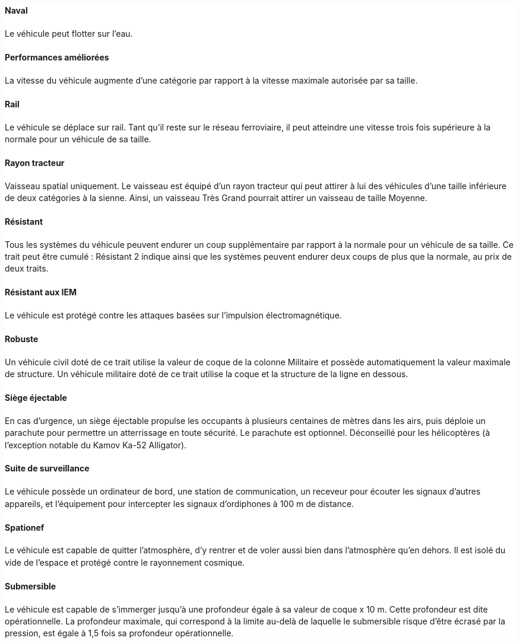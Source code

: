 #### Naval

Le véhicule peut flotter sur l’eau.

#### Performances améliorées

La vitesse du véhicule augmente d’une catégorie par rapport à la vitesse maximale autorisée par sa taille.

#### Rail

Le véhicule se déplace sur rail. Tant qu’il reste sur le réseau ferroviaire, il peut atteindre une vitesse trois fois supérieure à la normale pour un véhicule de sa taille.

#### Rayon tracteur

Vaisseau spatial uniquement. Le vaisseau est équipé d’un rayon tracteur qui peut attirer à lui des véhicules d’une taille inférieure de deux catégories à la sienne. Ainsi, un vaisseau Très Grand pourrait attirer un vaisseau de taille Moyenne.

#### Résistant

Tous les systèmes du véhicule peuvent endurer un coup supplémentaire par rapport à la normale pour un véhicule de sa taille. Ce trait peut être cumulé : Résistant 2 indique ainsi que les systèmes peuvent endurer deux coups de plus que la normale, au prix de deux traits.

#### Résistant aux IEM

Le véhicule est protégé contre les attaques basées sur l’impulsion électromagnétique.

#### Robuste

Un véhicule civil doté de ce trait utilise la valeur de coque de la colonne Militaire et possède automatiquement la valeur maximale de structure. Un véhicule militaire doté de ce trait utilise la coque et la structure de la ligne en dessous.

#### Siège éjectable

En cas d’urgence, un siège éjectable propulse les occupants à plusieurs centaines de mètres dans les airs, puis déploie un parachute pour permettre un atterrissage en toute sécurité. Le parachute est optionnel. Déconseillé pour les hélicoptères (à l’exception notable du Kamov Ka-52 Alligator).

#### Suite de surveillance

Le véhicule possède un ordinateur de bord, une station de communication, un receveur pour écouter les signaux d’autres appareils, et l’équipement pour intercepter les signaux d’ordiphones à 100 m de distance.

#### Spationef

Le véhicule est capable de quitter l’atmosphère, d’y rentrer et de voler aussi bien dans l’atmosphère qu’en dehors. Il est isolé du vide de l’espace et protégé contre le rayonnement cosmique.

#### Submersible

Le véhicule est capable de s’immerger jusqu’à une profondeur égale à sa valeur de coque x 10 m. Cette profondeur est dite opérationnelle. La profondeur maximale, qui correspond à la limite au-delà de laquelle le submersible risque d’être écrasé par la pression, est égale à 1,5 fois sa profondeur opérationnelle.
